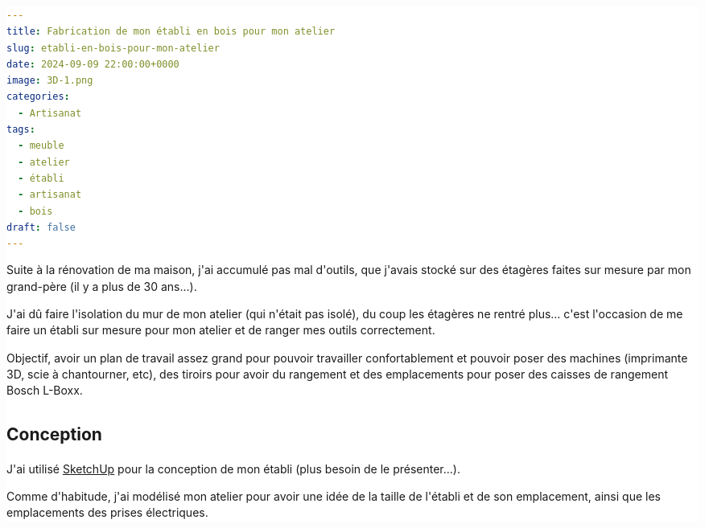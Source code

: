 ```yaml
---
title: Fabrication de mon établi en bois pour mon atelier
slug: etabli-en-bois-pour-mon-atelier
date: 2024-09-09 22:00:00+0000
image: 3D-1.png
categories:
  - Artisanat
tags:
  - meuble
  - atelier
  - établi
  - artisanat
  - bois
draft: false
---
```


Suite à la rénovation de ma maison, j'ai accumulé pas mal d'outils, que j'avais stocké sur des étagères faites sur mesure par mon grand-père (il y a plus de 30 ans...).

J'ai dû faire l'isolation du mur de mon atelier (qui n'était pas isolé), du coup les étagères ne rentré plus... c'est l'occasion de me faire un établi sur mesure pour mon atelier et de ranger mes outils correctement.

Objectif, avoir un plan de travail assez grand pour pouvoir travailler confortablement et pouvoir poser des machines (imprimante 3D, scie à chantourner, etc), des tiroirs pour avoir du rangement et des emplacements pour poser des caisses de rangement Bosch L-Boxx.



## Conception

J'ai utilisé [SketchUp](https://www.sketchup.com/fr) pour la conception de mon établi (plus besoin de le présenter...).

Comme d'habitude, j'ai modélisé mon atelier pour avoir une idée de la taille de l'établi et de son emplacement, ainsi que les emplacements des prises électriques.
